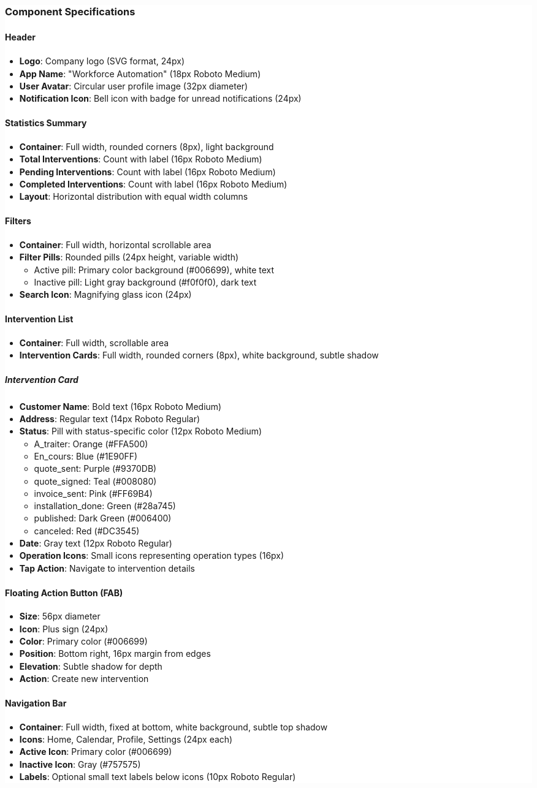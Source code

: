 ### Component Specifications

#### Header
- **Logo**: Company logo (SVG format, 24px)
- **App Name**: "Workforce Automation" (18px Roboto Medium)
- **User Avatar**: Circular user profile image (32px diameter)
- **Notification Icon**: Bell icon with badge for unread notifications (24px)

#### Statistics Summary
- **Container**: Full width, rounded corners (8px), light background
- **Total Interventions**: Count with label (16px Roboto Medium)
- **Pending Interventions**: Count with label (16px Roboto Medium)
- **Completed Interventions**: Count with label (16px Roboto Medium)
- **Layout**: Horizontal distribution with equal width columns

#### Filters
- **Container**: Full width, horizontal scrollable area
- **Filter Pills**: Rounded pills (24px height, variable width)
  - Active pill: Primary color background (#006699), white text
  - Inactive pill: Light gray background (#f0f0f0), dark text
- **Search Icon**: Magnifying glass icon (24px)

#### Intervention List
- **Container**: Full width, scrollable area
- **Intervention Cards**: Full width, rounded corners (8px), white background, subtle shadow

##### Intervention Card
- **Customer Name**: Bold text (16px Roboto Medium)
- **Address**: Regular text (14px Roboto Regular)
- **Status**: Pill with status-specific color (12px Roboto Medium)
  - A_traiter: Orange (#FFA500)
  - En_cours: Blue (#1E90FF)
  - quote_sent: Purple (#9370DB)
  - quote_signed: Teal (#008080)
  - invoice_sent: Pink (#FF69B4)
  - installation_done: Green (#28a745)
  - published: Dark Green (#006400)
  - canceled: Red (#DC3545)
- **Date**: Gray text (12px Roboto Regular)
- **Operation Icons**: Small icons representing operation types (16px)
- **Tap Action**: Navigate to intervention details

#### Floating Action Button (FAB)
- **Size**: 56px diameter
- **Icon**: Plus sign (24px)
- **Color**: Primary color (#006699)
- **Position**: Bottom right, 16px margin from edges
- **Elevation**: Subtle shadow for depth
- **Action**: Create new intervention

#### Navigation Bar
- **Container**: Full width, fixed at bottom, white background, subtle top shadow
- **Icons**: Home, Calendar, Profile, Settings (24px each)
- **Active Icon**: Primary color (#006699)
- **Inactive Icon**: Gray (#757575)
- **Labels**: Optional small text labels below icons (10px Roboto Regular)
